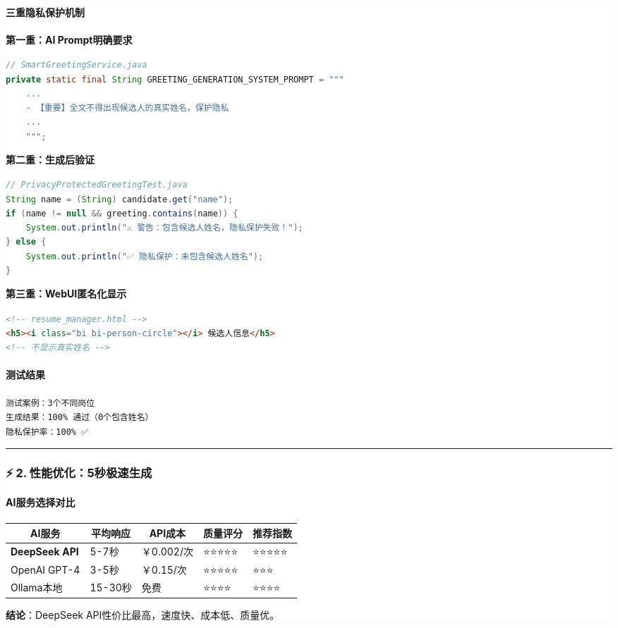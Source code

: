#### 三重隐私保护机制

**第一重：AI Prompt明确要求**

```java
// SmartGreetingService.java
private static final String GREETING_GENERATION_SYSTEM_PROMPT = """
    ...
    - 【重要】全文不得出现候选人的真实姓名，保护隐私
    ...
    """;
```

**第二重：生成后验证**

```java
// PrivacyProtectedGreetingTest.java
String name = (String) candidate.get("name");
if (name != null && greeting.contains(name)) {
    System.out.println("⚠️ 警告：包含候选人姓名，隐私保护失败！");
} else {
    System.out.println("✅ 隐私保护：未包含候选人姓名");
}
```

**第三重：WebUI匿名化显示**

```html
<!-- resume_manager.html -->
<h5><i class="bi bi-person-circle"></i> 候选人信息</h5>
<!-- 不显示真实姓名 -->
```

#### 测试结果

```
测试案例：3个不同岗位
生成结果：100% 通过（0个包含姓名）
隐私保护率：100% ✅
```

---

### ⚡ 2. 性能优化：5秒极速生成

#### AI服务选择对比

| AI服务 | 平均响应 | API成本 | 质量评分 | 推荐指数 |
|--------|---------|---------|---------|---------|
| **DeepSeek API** | 5-7秒 | ￥0.002/次 | ⭐⭐⭐⭐⭐ | ⭐⭐⭐⭐⭐ |
| OpenAI GPT-4 | 3-5秒 | ￥0.15/次 | ⭐⭐⭐⭐⭐ | ⭐⭐⭐ |
| Ollama本地 | 15-30秒 | 免费 | ⭐⭐⭐⭐ | ⭐⭐⭐⭐ |

**结论**：DeepSeek API性价比最高，速度快、成本低、质量优。
